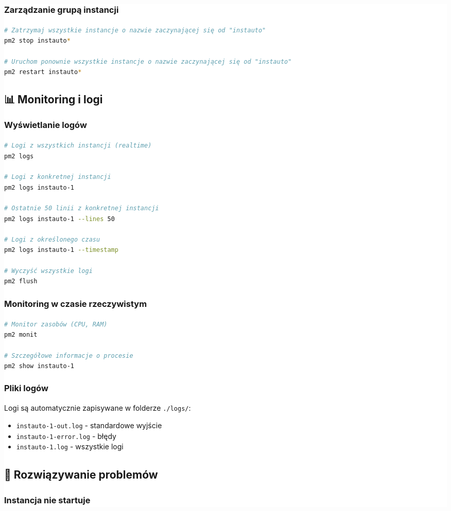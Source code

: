 ### Zarządzanie grupą instancji

```bash
# Zatrzymaj wszystkie instancje o nazwie zaczynającej się od "instauto"
pm2 stop instauto*

# Uruchom ponownie wszystkie instancje o nazwie zaczynającej się od "instauto"
pm2 restart instauto*
```

## 📊 Monitoring i logi

### Wyświetlanie logów

```bash
# Logi z wszystkich instancji (realtime)
pm2 logs

# Logi z konkretnej instancji
pm2 logs instauto-1

# Ostatnie 50 linii z konkretnej instancji
pm2 logs instauto-1 --lines 50

# Logi z określonego czasu
pm2 logs instauto-1 --timestamp

# Wyczyść wszystkie logi
pm2 flush
```

### Monitoring w czasie rzeczywistym

```bash
# Monitor zasobów (CPU, RAM)
pm2 monit

# Szczegółowe informacje o procesie
pm2 show instauto-1
```

### Pliki logów

Logi są automatycznie zapisywane w folderze `./logs/`:

- `instauto-1-out.log` - standardowe wyjście
- `instauto-1-error.log` - błędy
- `instauto-1.log` - wszystkie logi

## 🔧 Rozwiązywanie problemów

### Instancja nie startuje
